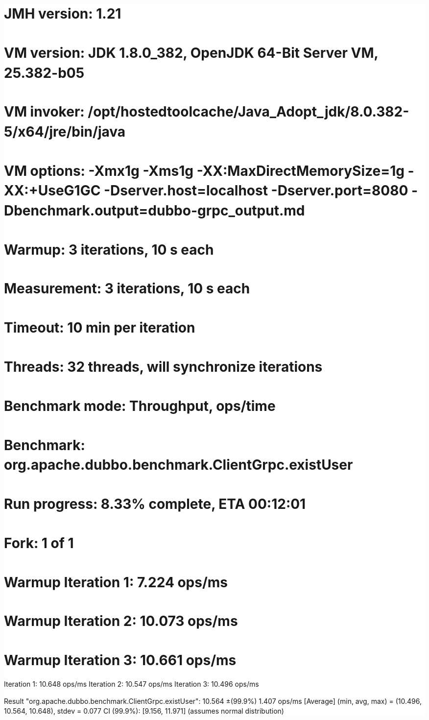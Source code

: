 
# JMH version: 1.21
# VM version: JDK 1.8.0_382, OpenJDK 64-Bit Server VM, 25.382-b05
# VM invoker: /opt/hostedtoolcache/Java_Adopt_jdk/8.0.382-5/x64/jre/bin/java
# VM options: -Xmx1g -Xms1g -XX:MaxDirectMemorySize=1g -XX:+UseG1GC -Dserver.host=localhost -Dserver.port=8080 -Dbenchmark.output=dubbo-grpc_output.md
# Warmup: 3 iterations, 10 s each
# Measurement: 3 iterations, 10 s each
# Timeout: 10 min per iteration
# Threads: 32 threads, will synchronize iterations
# Benchmark mode: Throughput, ops/time
# Benchmark: org.apache.dubbo.benchmark.ClientGrpc.existUser

# Run progress: 8.33% complete, ETA 00:12:01
# Fork: 1 of 1
# Warmup Iteration   1: 7.224 ops/ms
# Warmup Iteration   2: 10.073 ops/ms
# Warmup Iteration   3: 10.661 ops/ms
Iteration   1: 10.648 ops/ms
Iteration   2: 10.547 ops/ms
Iteration   3: 10.496 ops/ms


Result "org.apache.dubbo.benchmark.ClientGrpc.existUser":
  10.564 ±(99.9%) 1.407 ops/ms [Average]
  (min, avg, max) = (10.496, 10.564, 10.648), stdev = 0.077
  CI (99.9%): [9.156, 11.971] (assumes normal distribution)

